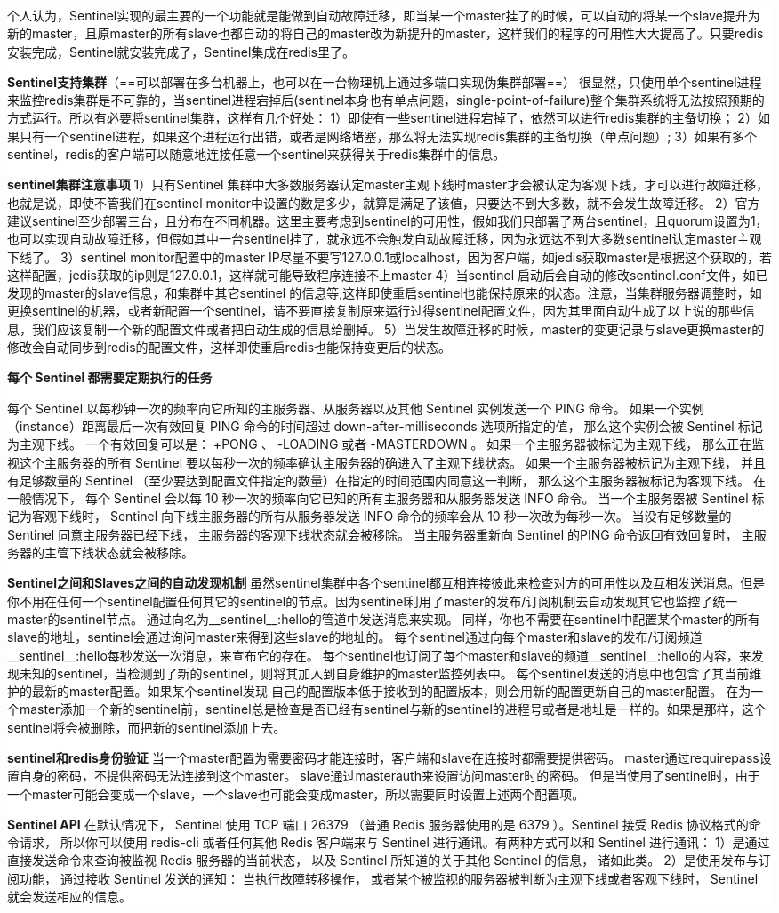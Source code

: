 个人认为，Sentinel实现的最主要的一个功能就是能做到自动故障迁移，即当某一个master挂了的时候，可以自动的将某一个slave提升为新的master，且原master的所有slave也都自动的将自己的master改为新提升的master，这样我们的程序的可用性大大提高了。只要redis安装完成，Sentinel就安装完成了，Sentinel集成在redis里了。

**Sentinel支持集群**（==可以部署在多台机器上，也可以在一台物理机上通过多端口实现伪集群部署==）
很显然，只使用单个sentinel进程来监控redis集群是不可靠的，当sentinel进程宕掉后(sentinel本身也有单点问题，single-point-of-failure)整个集群系统将无法按照预期的方式运行。所以有必要将sentinel集群，这样有几个好处：
1）即使有一些sentinel进程宕掉了，依然可以进行redis集群的主备切换；
2）如果只有一个sentinel进程，如果这个进程运行出错，或者是网络堵塞，那么将无法实现redis集群的主备切换（单点问题）;
3）如果有多个sentinel，redis的客户端可以随意地连接任意一个sentinel来获得关于redis集群中的信息。

**sentinel集群注意事项**
1）只有Sentinel 集群中大多数服务器认定master主观下线时master才会被认定为客观下线，才可以进行故障迁移，也就是说，即使不管我们在sentinel monitor中设置的数是多少，就算是满足了该值，只要达不到大多数，就不会发生故障迁移。
2）官方建议sentinel至少部署三台，且分布在不同机器。这里主要考虑到sentinel的可用性，假如我们只部署了两台sentinel，且quorum设置为1，也可以实现自动故障迁移，但假如其中一台sentinel挂了，就永远不会触发自动故障迁移，因为永远达不到大多数sentinel认定master主观下线了。
3）sentinel monitor配置中的master IP尽量不要写127.0.0.1或localhost，因为客户端，如jedis获取master是根据这个获取的，若这样配置，jedis获取的ip则是127.0.0.1，这样就可能导致程序连接不上master
4）当sentinel 启动后会自动的修改sentinel.conf文件，如已发现的master的slave信息，和集群中其它sentinel 的信息等,这样即使重启sentinel也能保持原来的状态。注意，当集群服务器调整时，如更换sentinel的机器，或者新配置一个sentinel，请不要直接复制原来运行过得sentinel配置文件，因为其里面自动生成了以上说的那些信息，我们应该复制一个新的配置文件或者把自动生成的信息给删掉。
5）当发生故障迁移的时候，master的变更记录与slave更换master的修改会自动同步到redis的配置文件，这样即使重启redis也能保持变更后的状态。

**每个 Sentinel 都需要定期执行的任务**

每个 Sentinel 以每秒钟一次的频率向它所知的主服务器、从服务器以及其他 Sentinel 实例发送一个 PING 命令。
如果一个实例（instance）距离最后一次有效回复 PING 命令的时间超过 down-after-milliseconds 选项所指定的值， 那么这个实例会被 Sentinel 标记为主观下线。 一个有效回复可以是： +PONG 、 -LOADING 或者 -MASTERDOWN 。
如果一个主服务器被标记为主观下线， 那么正在监视这个主服务器的所有 Sentinel 要以每秒一次的频率确认主服务器的确进入了主观下线状态。
如果一个主服务器被标记为主观下线， 并且有足够数量的 Sentinel （至少要达到配置文件指定的数量）在指定的时间范围内同意这一判断， 那么这个主服务器被标记为客观下线。
在一般情况下， 每个 Sentinel 会以每 10 秒一次的频率向它已知的所有主服务器和从服务器发送 INFO 命令。 当一个主服务器被 Sentinel 标记为客观下线时， Sentinel 向下线主服务器的所有从服务器发送 INFO 命令的频率会从 10 秒一次改为每秒一次。
当没有足够数量的 Sentinel 同意主服务器已经下线， 主服务器的客观下线状态就会被移除。 当主服务器重新向 Sentinel 的PING 命令返回有效回复时， 主服务器的主管下线状态就会被移除。

**Sentinel之间和Slaves之间的自动发现机制**
虽然sentinel集群中各个sentinel都互相连接彼此来检查对方的可用性以及互相发送消息。但是你不用在任何一个sentinel配置任何其它的sentinel的节点。因为sentinel利用了master的发布/订阅机制去自动发现其它也监控了统一master的sentinel节点。
通过向名为__sentinel__:hello的管道中发送消息来实现。
同样，你也不需要在sentinel中配置某个master的所有slave的地址，sentinel会通过询问master来得到这些slave的地址的。
每个sentinel通过向每个master和slave的发布/订阅频道__sentinel__:hello每秒发送一次消息，来宣布它的存在。
每个sentinel也订阅了每个master和slave的频道__sentinel__:hello的内容，来发现未知的sentinel，当检测到了新的sentinel，则将其加入到自身维护的master监控列表中。
每个sentinel发送的消息中也包含了其当前维护的最新的master配置。如果某个sentinel发现
自己的配置版本低于接收到的配置版本，则会用新的配置更新自己的master配置。
在为一个master添加一个新的sentinel前，sentinel总是检查是否已经有sentinel与新的sentinel的进程号或者是地址是一样的。如果是那样，这个sentinel将会被删除，而把新的sentinel添加上去。

**sentinel和redis身份验证**
当一个master配置为需要密码才能连接时，客户端和slave在连接时都需要提供密码。
master通过requirepass设置自身的密码，不提供密码无法连接到这个master。
slave通过masterauth来设置访问master时的密码。
但是当使用了sentinel时，由于一个master可能会变成一个slave，一个slave也可能会变成master，所以需要同时设置上述两个配置项。

**Sentinel API**
在默认情况下， Sentinel 使用 TCP 端口 26379 （普通 Redis 服务器使用的是 6379 ）。Sentinel 接受 Redis 协议格式的命令请求， 所以你可以使用 redis-cli 或者任何其他 Redis 客户端来与 Sentinel 进行通讯。有两种方式可以和 Sentinel 进行通讯：
1）是通过直接发送命令来查询被监视 Redis 服务器的当前状态， 以及 Sentinel 所知道的关于其他 Sentinel 的信息， 诸如此类。
2）是使用发布与订阅功能， 通过接收 Sentinel 发送的通知： 当执行故障转移操作， 或者某个被监视的服务器被判断为主观下线或者客观下线时， Sentinel 就会发送相应的信息。

